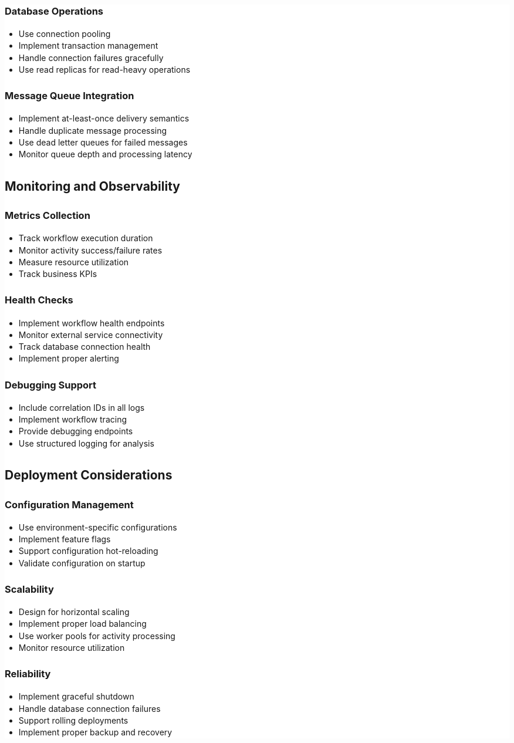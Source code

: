 ### Database Operations
- Use connection pooling
- Implement transaction management
- Handle connection failures gracefully
- Use read replicas for read-heavy operations

### Message Queue Integration
- Implement at-least-once delivery semantics
- Handle duplicate message processing
- Use dead letter queues for failed messages
- Monitor queue depth and processing latency

## Monitoring and Observability

### Metrics Collection
- Track workflow execution duration
- Monitor activity success/failure rates
- Measure resource utilization
- Track business KPIs

### Health Checks
- Implement workflow health endpoints
- Monitor external service connectivity
- Track database connection health
- Implement proper alerting

### Debugging Support
- Include correlation IDs in all logs
- Implement workflow tracing
- Provide debugging endpoints
- Use structured logging for analysis

## Deployment Considerations

### Configuration Management
- Use environment-specific configurations
- Implement feature flags
- Support configuration hot-reloading
- Validate configuration on startup

### Scalability
- Design for horizontal scaling
- Implement proper load balancing
- Use worker pools for activity processing
- Monitor resource utilization

### Reliability
- Implement graceful shutdown
- Handle database connection failures
- Support rolling deployments
- Implement proper backup and recovery
